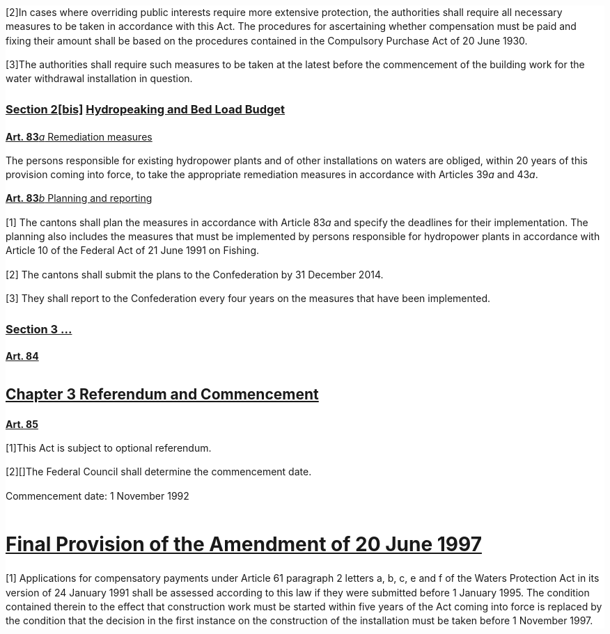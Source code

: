 [2]In cases where overriding public interests require more extensive protection, the authorities shall require all necessary measures to be taken in accordance with this Act. The procedures for ascertaining whether compensation must be paid and fixing their amount shall be based on the procedures contained in the Compulsory Purchase Act of 20 June 1930.

[3]The authorities shall require such measures to be taken at the latest before the commencement of the building work for the water withdrawal installation in question.

### [Section 2[bis]](https://www.fedlex.admin.ch/eli/cc/1992/1860_1860_1860/en#tit_6/chap_2/sec_2_bis) [Hydropeaking and Bed Load Budget](https://www.fedlex.admin.ch/eli/cc/1992/1860_1860_1860/en#tit_6/chap_2/sec_2_bis)

[**Art. 83***a* Remediation measures](https://www.fedlex.admin.ch/eli/cc/1992/1860_1860_1860/en#art_83_a) 

The persons responsible for existing hydropower plants and of other installations on waters are obliged, within 20 years of this provision coming into force, to take the appropriate remediation measures in accordance with Articles 39*a* and 43*a*.

[**Art. 83***b* Planning and reporting](https://www.fedlex.admin.ch/eli/cc/1992/1860_1860_1860/en#art_83_b) 

[1] The cantons shall plan the measures in accordance with Article 83*a* and specify the deadlines for their implementation. The planning also includes the measures that must be implemented by persons responsible for hydropower plants in accordance with Article 10 of the Federal Act of 21 June 1991 on Fishing.

[2] The cantons shall submit the plans to the Confederation by 31 December 2014.

[3] They shall report to the Confederation every four years on the measures that have been implemented.

### [Section 3 ...](https://www.fedlex.admin.ch/eli/cc/1992/1860_1860_1860/en#tit_6/chap_2/sec_3)

[**Art. 84**](https://www.fedlex.admin.ch/eli/cc/1992/1860_1860_1860/en#art_84)

## [Chapter 3 Referendum and Commencement](https://www.fedlex.admin.ch/eli/cc/1992/1860_1860_1860/en#tit_6/chap_3)

[**Art. 85**](https://www.fedlex.admin.ch/eli/cc/1992/1860_1860_1860/en#art_85) 

[1]This Act is subject to optional referendum.

[2][]The Federal Council shall determine the commencement date.

Commencement date: 1 November 1992

# [Final Provision of the Amendment of 20 June 1997](https://www.fedlex.admin.ch/eli/cc/1992/1860_1860_1860/en#disp_1)

[1] Applications for compensatory payments under Article 61 paragraph 2 letters a, b, c, e and f of the Waters Protection Act in its version of 24 January 1991 shall be assessed according to this law if they were submitted before 1 January 1995. The condition contained therein to the effect that construction work must be started within five years of the Act coming into force is replaced by the condition that the decision in the first instance on the construction of the installation must be taken before 1 November 1997.
